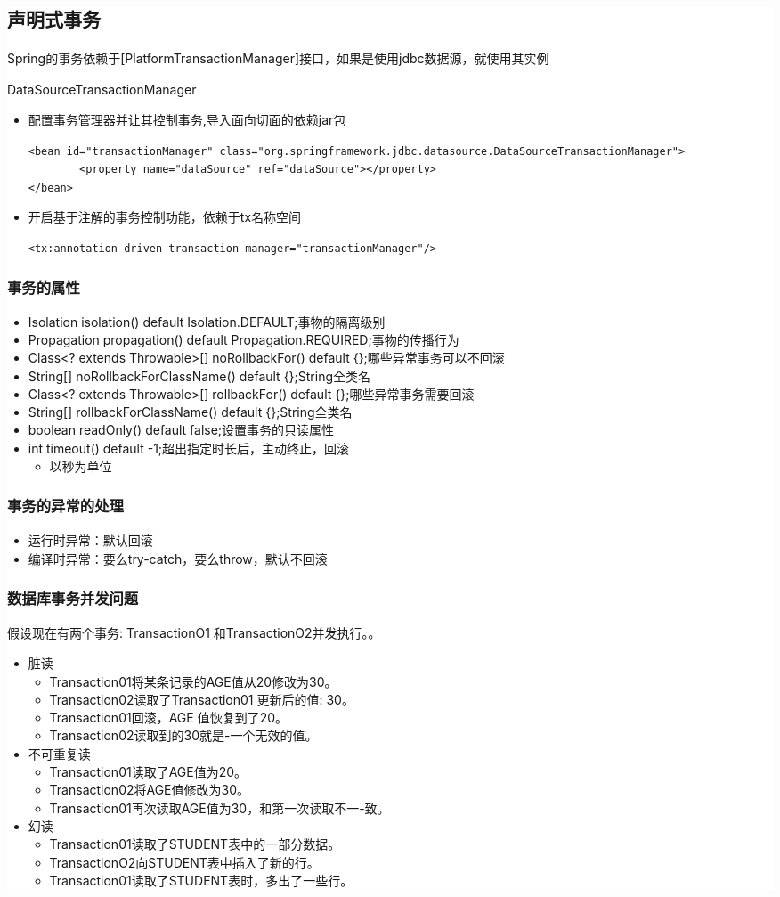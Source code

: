 ## 声明式事务

Spring的事务依赖于[PlatformTransactionManager]接口，如果是使用jdbc数据源，就使用其实例

DataSourceTransactionManager

* 配置事务管理器并让其控制事务,导入面向切面的依赖jar包

  ```
  <bean id="transactionManager" class="org.springframework.jdbc.datasource.DataSourceTransactionManager">
          <property name="dataSource" ref="dataSource"></property>
  </bean>
  ```

* 开启基于注解的事务控制功能，依赖于tx名称空间

  ```
  <tx:annotation-driven transaction-manager="transactionManager"/>
  ```

### 事务的属性

* Isolation isolation() default Isolation.DEFAULT;事物的隔离级别
* Propagation propagation() default Propagation.REQUIRED;事物的传播行为
* Class<? extends Throwable>[] noRollbackFor() default {};哪些异常事务可以不回滚
* String[] noRollbackForClassName() default {};String全类名
* Class<? extends Throwable>[] rollbackFor() default {};哪些异常事务需要回滚
* String[] rollbackForClassName() default {};String全类名
* boolean readOnly() default false;设置事务的只读属性
* int timeout() default -1;超出指定时长后，主动终止，回滚
  * 以秒为单位

### 事务的异常的处理

* 运行时异常：默认回滚
* 编译时异常：要么try-catch，要么throw，默认不回滚

### 数据库事务并发问题
假设现在有两个事务: TransactionO1 和TransactionO2并发执行。。

* 脏读
  * Transaction01将某条记录的AGE值从20修改为30。
  * Transaction02读取了Transaction01 更新后的值: 30。 
  * Transaction01回滚，AGE 值恢复到了20。
  * Transaction02读取到的30就是-一个无效的值。
* 不可重复读
  * Transaction01读取了AGE值为20。
  * Transaction02将AGE值修改为30。
  * Transaction01再次读取AGE值为30，和第一次读取不一-致。
* 幻读
  * Transaction01读取了STUDENT表中的一部分数据。
  * TransactionO2向STUDENT表中插入了新的行。
  * Transaction01读取了STUDENT表时，多出了一些行。
